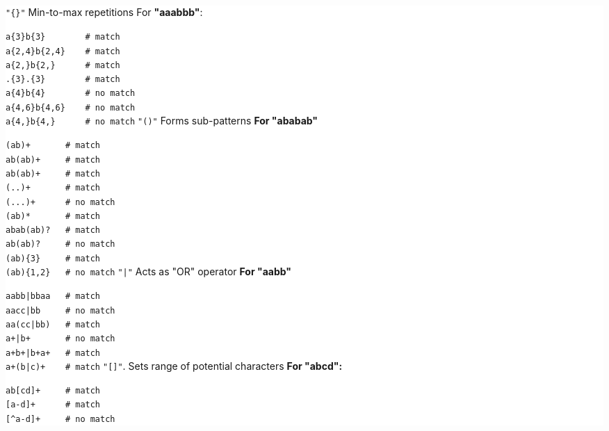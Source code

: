   <tr>
   <td><code>"{}"</code>
   </td>
   <td>Min-to-max repetitions
   </td>
   <td>For <b>"aaabbb"</b>:
<p>
<code>a{3}b{3}        # match </code><br />
<code>a{2,4}b{2,4}    # match </code><br />
<code>a{2,}b{2,}      # match </code><br />
<code>.{3}.{3}        # match </code><br />
<code>a{4}b{4}        # no match </code><br />
<code>a{4,6}b{4,6}    # no match </code><br />
<code>a{4,}b{4,}      # no match</code>
   </td>
  </tr>
  <tr>
   <td><code>"()"</code>
   </td>
   <td>Forms sub-patterns
   </td>
    <td><b>For "ababab"</b>
<p>
<code>(ab)+       # match </code><br />
<code>ab(ab)+     # match </code><br />
<code>ab(ab)+     # match </code><br />
<code>(..)+       # match </code><br />
<code>(...)+      # no match </code><br />
<code>(ab)*       # match </code><br />
<code>abab(ab)?   # match </code><br/>
<code>ab(ab)?     # no match </code><br />
<code>(ab){3}     # match </code><br />
<code>(ab){1,2}   # no match</code>
   </td>
  </tr>
  <tr>
   <td><code>"|"</code>
   </td>
   <td>Acts as "OR" operator
   </td>
   <td><b>For "aabb"</b>
<p>
<code>aabb|bbaa   # match </code><br />
<code>aacc|bb     # no match </code><br />
<code>aa(cc|bb)   # match </code><br />
<code>a+|b+       # no match </code><br />
<code>a+b+|b+a+   # match </code><br />
<code>a+(b|c)+    # match</code>
   </td>
  </tr>
  <tr>
   <td><code>"[]"</code>.
   </td>
   <td>Sets range of potential characters
   </td>
   <td><b>For "abcd":</b>
<p>
<code>ab[cd]+     # match </code><br />
<code>[a-d]+      # match </code><br />
<code>[^a-d]+     # no match</code>
   </td>
  </tr>
</table>
